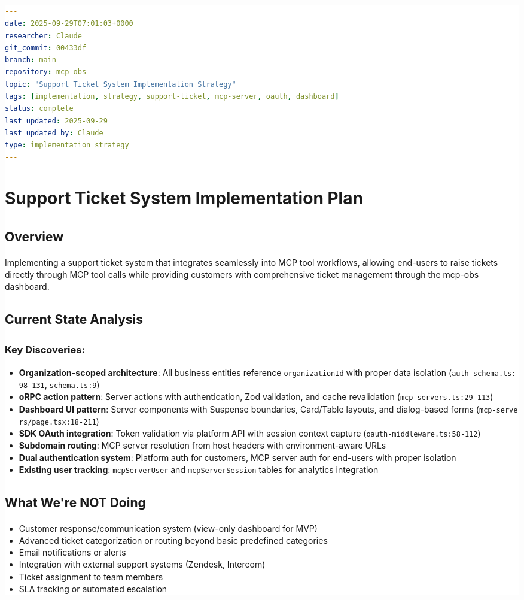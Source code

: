 ```yaml
---
date: 2025-09-29T07:01:03+0000
researcher: Claude
git_commit: 00433df
branch: main
repository: mcp-obs
topic: "Support Ticket System Implementation Strategy"
tags: [implementation, strategy, support-ticket, mcp-server, oauth, dashboard]
status: complete
last_updated: 2025-09-29
last_updated_by: Claude
type: implementation_strategy
---
```


# Support Ticket System Implementation Plan

## Overview

Implementing a support ticket system that integrates seamlessly into MCP tool workflows, allowing end-users to raise tickets directly through MCP tool calls while providing customers with comprehensive ticket management through the mcp-obs dashboard.

## Current State Analysis

### Key Discoveries:
- **Organization-scoped architecture**: All business entities reference `organizationId` with proper data isolation (`auth-schema.ts:98-131`, `schema.ts:9`)
- **oRPC action pattern**: Server actions with authentication, Zod validation, and cache revalidation (`mcp-servers.ts:29-113`)
- **Dashboard UI pattern**: Server components with Suspense boundaries, Card/Table layouts, and dialog-based forms (`mcp-servers/page.tsx:18-211`)
- **SDK OAuth integration**: Token validation via platform API with session context capture (`oauth-middleware.ts:58-112`)
- **Subdomain routing**: MCP server resolution from host headers with environment-aware URLs
- **Dual authentication system**: Platform auth for customers, MCP server auth for end-users with proper isolation
- **Existing user tracking**: `mcpServerUser` and `mcpServerSession` tables for analytics integration

## What We're NOT Doing

- Customer response/communication system (view-only dashboard for MVP)
- Advanced ticket categorization or routing beyond basic predefined categories
- Email notifications or alerts
- Integration with external support systems (Zendesk, Intercom)
- Ticket assignment to team members
- SLA tracking or automated escalation
